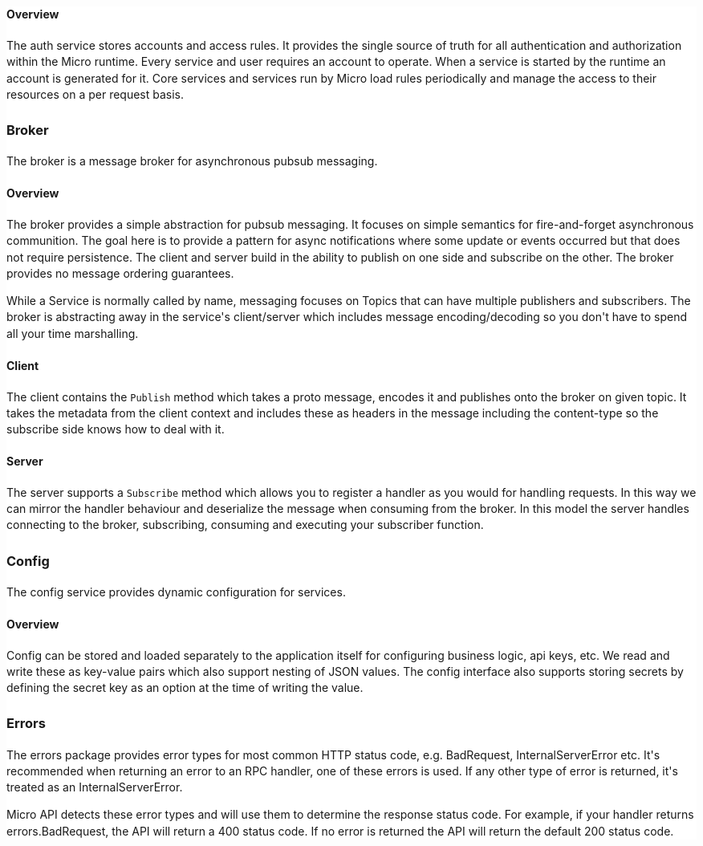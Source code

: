 #### Overview

The auth service stores accounts and access rules. It provides the single source of truth for all authentication and authorization within the Micro runtime. Every service and user requires an account to operate. When a service is started by the runtime an account is generated for it. Core services and services run by Micro load rules periodically and manage the access to their resources on a per request basis.

### Broker

The broker is a message broker for asynchronous pubsub messaging.

#### Overview

The broker provides a simple abstraction for pubsub messaging. It focuses on simple semantics for fire-and-forget asynchronous communition. The goal here is to provide a pattern for async notifications where some update or events occurred but that does not require persistence. The client and server build in the ability to publish on one side and subscribe on the other. The broker provides no message ordering guarantees.

While a Service is normally called by name, messaging focuses on Topics that can have multiple publishers and subscribers. The broker is abstracting away in the service's client/server which includes message encoding/decoding so you don't have to spend all your time marshalling.

#### Client

The client contains the `Publish` method which takes a proto message, encodes it and publishes onto the broker on given topic. It takes the metadata from the client context and includes these as headers in the message including the content-type so the subscribe side knows how to deal with it.

#### Server

The server supports a `Subscribe` method which allows you to register a handler as you would for handling requests. In this way we can mirror the handler behaviour and deserialize the message when consuming from the broker. In this model the server handles connecting to the broker, subscribing, consuming and executing your subscriber function.

### Config

The config service provides dynamic configuration for services.

#### Overview

Config can be stored and loaded separately to the application itself for configuring business logic, api keys, etc. We read and write these as key-value pairs which also support nesting of JSON values. The config interface also supports storing secrets by defining the secret key as an option at the time of writing the value.

### Errors

The errors package provides error types for most common HTTP status code, e.g. BadRequest, InternalServerError etc. It's recommended when returning an error to an RPC handler, one of these errors is used. If any other type of error is returned, it's treated as an InternalServerError.

Micro API detects these error types and will use them to determine the response status code. For example, if your handler returns errors.BadRequest, the API will return a 400 status code. If no error is returned the API will return the default 200 status code.
